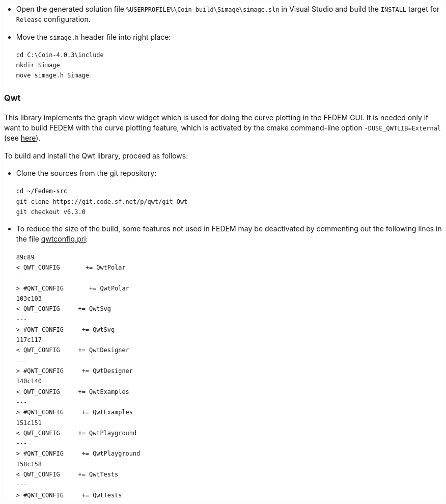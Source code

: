 - Open the generated solution file `%USERPROFILE%\Coin-build\Simage\simage.sln`
  in Visual Studio and build the `INSTALL` target for `Release` configuration.

- Move the `simage.h` header file into right place:

      cd C:\Coin-4.0.3\include
      mkdir Simage
      move simage.h Simage

### Qwt

  This library implements the graph view widget which is used for doing the
  curve plotting in the FEDEM GUI. It is needed only if want to build FEDEM
  with the curve plotting feature, which is activated by the cmake
  command-line option `-DUSE_QWTLIB=External`
  (see [here](README.md#activation-of-features-compile-time)).

  To build and install the Qwt library, proceed as follows:

- Clone the sources from the git repository:

      cd ~/Fedem-src
      git clone https://git.code.sf.net/p/qwt/git Qwt
      git checkout v6.3.0

- To reduce the size of the build, some features not used in FEDEM
  may be deactivated by commenting out the following lines in the file
  [qwtconfig.pri](https://sourceforge.net/p/qwt/git/ci/develop/tree/qwtconfig.pri):

      89c89
      < QWT_CONFIG       += QwtPolar
      ---
      > #QWT_CONFIG       += QwtPolar
      103c103
      < QWT_CONFIG     += QwtSvg
      ---
      > #QWT_CONFIG     += QwtSvg
      117c117
      < QWT_CONFIG     += QwtDesigner
      ---
      > #QWT_CONFIG     += QwtDesigner
      140c140
      < QWT_CONFIG     += QwtExamples
      ---
      > #QWT_CONFIG     += QwtExamples
      151c151
      < QWT_CONFIG     += QwtPlayground
      ---
      > #QWT_CONFIG     += QwtPlayground
      158c158
      < QWT_CONFIG     += QwtTests
      ---
      > #QWT_CONFIG     += QwtTests
